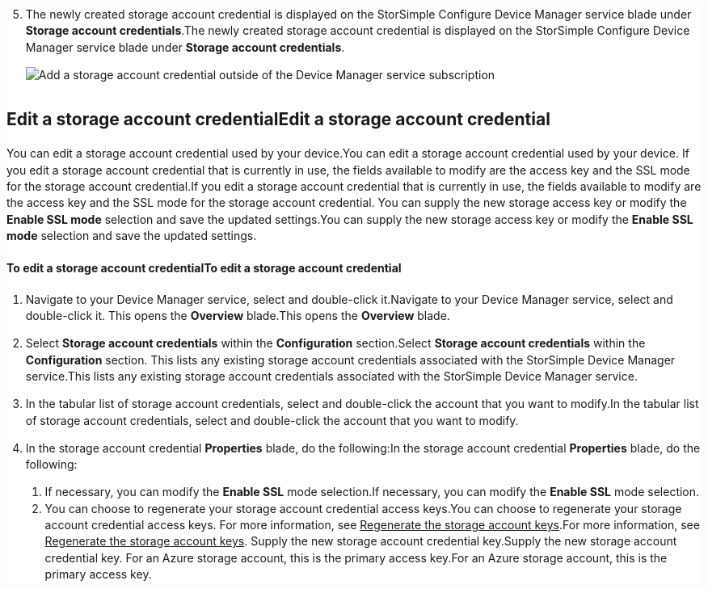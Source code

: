 5. <span data-ttu-id="0b6ed-170">The newly created storage account credential is displayed on the StorSimple Configure Device Manager service blade under **Storage account credentials**.</span><span class="sxs-lookup"><span data-stu-id="0b6ed-170">The newly created storage account credential is displayed on the StorSimple Configure Device Manager service blade under **Storage account credentials**.</span></span>
   
    ![Add a storage account credential outside of the Device Manager service subscription](https://docstestmedia1.blob.core.windows.net/azure-media/articles/storsimple/media/storsimple-virtual-array-manage-storage-accounts/ova-add-outside-storageacct.png)

## <a name="edit-a-storage-account-credential"></a><span data-ttu-id="0b6ed-172">Edit a storage account credential</span><span class="sxs-lookup"><span data-stu-id="0b6ed-172">Edit a storage account credential</span></span>
<span data-ttu-id="0b6ed-173">You can edit a storage account credential used by your device.</span><span class="sxs-lookup"><span data-stu-id="0b6ed-173">You can edit a storage account credential used by your device.</span></span> <span data-ttu-id="0b6ed-174">If you edit a storage account credential that is currently in use, the fields available to modify are the access key and the SSL mode for the storage account credential.</span><span class="sxs-lookup"><span data-stu-id="0b6ed-174">If you edit a storage account credential that is currently in use, the fields available to modify are the access key and the SSL mode for the storage account credential.</span></span> <span data-ttu-id="0b6ed-175">You can supply the new storage access key or modify the **Enable SSL mode** selection and save the updated settings.</span><span class="sxs-lookup"><span data-stu-id="0b6ed-175">You can supply the new storage access key or modify the **Enable SSL mode** selection and save the updated settings.</span></span>

#### <a name="to-edit-a-storage-account-credential"></a><span data-ttu-id="0b6ed-176">To edit a storage account credential</span><span class="sxs-lookup"><span data-stu-id="0b6ed-176">To edit a storage account credential</span></span>
1. <span data-ttu-id="0b6ed-177">Navigate to your Device Manager service, select and double-click it.</span><span class="sxs-lookup"><span data-stu-id="0b6ed-177">Navigate to your Device Manager service, select and double-click it.</span></span> <span data-ttu-id="0b6ed-178">This opens the **Overview** blade.</span><span class="sxs-lookup"><span data-stu-id="0b6ed-178">This opens the **Overview** blade.</span></span>
2. <span data-ttu-id="0b6ed-179">Select **Storage account credentials** within the **Configuration** section.</span><span class="sxs-lookup"><span data-stu-id="0b6ed-179">Select **Storage account credentials** within the **Configuration** section.</span></span> <span data-ttu-id="0b6ed-180">This lists any existing storage account credentials associated with the StorSimple Device Manager service.</span><span class="sxs-lookup"><span data-stu-id="0b6ed-180">This lists any existing storage account credentials associated with the StorSimple Device Manager service.</span></span>
3. <span data-ttu-id="0b6ed-181">In the tabular list of storage account credentials, select and double-click the account that you want to modify.</span><span class="sxs-lookup"><span data-stu-id="0b6ed-181">In the tabular list of storage account credentials, select and double-click the account that you want to modify.</span></span>
4. <span data-ttu-id="0b6ed-182">In the storage account credential **Properties** blade, do the following:</span><span class="sxs-lookup"><span data-stu-id="0b6ed-182">In the storage account credential **Properties** blade, do the following:</span></span>
   
   1. <span data-ttu-id="0b6ed-183">If necessary, you can modify the **Enable SSL** mode selection.</span><span class="sxs-lookup"><span data-stu-id="0b6ed-183">If necessary, you can modify the **Enable SSL** mode selection.</span></span>
   2. <span data-ttu-id="0b6ed-184">You can choose to regenerate your storage account credential access keys.</span><span class="sxs-lookup"><span data-stu-id="0b6ed-184">You can choose to regenerate your storage account credential access keys.</span></span> <span data-ttu-id="0b6ed-185">For more information, see [Regenerate the storage account keys](../storage/storage-create-storage-account.md#manage-your-storage-access-keys).</span><span class="sxs-lookup"><span data-stu-id="0b6ed-185">For more information, see [Regenerate the storage account keys](../storage/storage-create-storage-account.md#manage-your-storage-access-keys).</span></span> <span data-ttu-id="0b6ed-186">Supply the new storage account credential key.</span><span class="sxs-lookup"><span data-stu-id="0b6ed-186">Supply the new storage account credential key.</span></span> <span data-ttu-id="0b6ed-187">For an Azure storage account, this is the primary access key.</span><span class="sxs-lookup"><span data-stu-id="0b6ed-187">For an Azure storage account, this is the primary access key.</span></span>